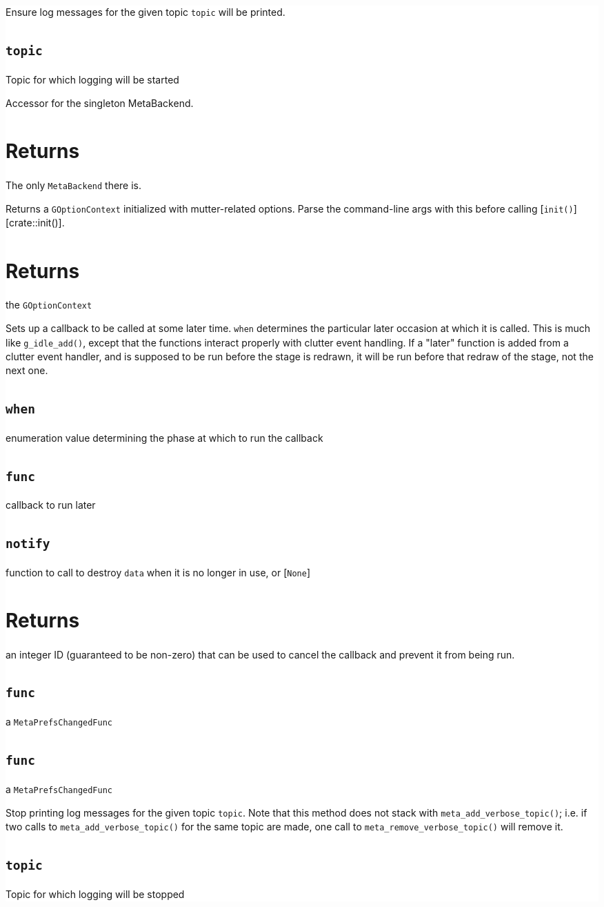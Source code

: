 

Ensure log messages for the given topic `topic`
will be printed.
## `topic`
Topic for which logging will be started

Accessor for the singleton MetaBackend.

# Returns

The only `MetaBackend` there is.

Returns a `GOptionContext` initialized with mutter-related options.
Parse the command-line args with this before calling [`init()`][crate::init()].

# Returns

the `GOptionContext`

Sets up a callback to be called at some later time. `when` determines the
particular later occasion at which it is called. This is much like `g_idle_add()`,
except that the functions interact properly with clutter event handling.
If a "later" function is added from a clutter event handler, and is supposed
to be run before the stage is redrawn, it will be run before that redraw
of the stage, not the next one.
## `when`
enumeration value determining the phase at which to run the callback
## `func`
callback to run later
## `notify`
function to call to destroy `data` when it is no longer in use, or [`None`]

# Returns

an integer ID (guaranteed to be non-zero) that can be used
 to cancel the callback and prevent it from being run.

## `func`
a `MetaPrefsChangedFunc`

## `func`
a `MetaPrefsChangedFunc`

Stop printing log messages for the given topic `topic`. Note
that this method does not stack with `meta_add_verbose_topic()`;
i.e. if two calls to `meta_add_verbose_topic()` for the same
topic are made, one call to `meta_remove_verbose_topic()` will
remove it.
## `topic`
Topic for which logging will be stopped

